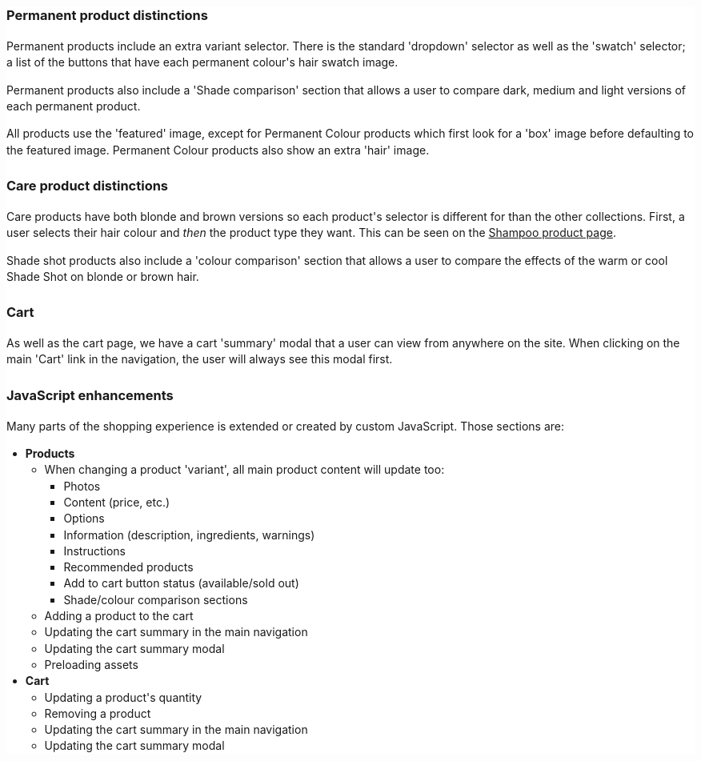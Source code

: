 ### Permanent product distinctions

Permanent products include an extra variant selector. There is the standard 'dropdown' selector as well as the 'swatch' selector; a list of the buttons that have each permanent colour's hair swatch image.

Permanent products also include a 'Shade comparison' section that allows a user to compare dark, medium and light versions of each permanent product.

All products use the 'featured' image, except for Permanent Colour products which first look for a 'box' image before defaulting to the featured image. Permanent Colour products also show an extra 'hair' image.


### Care product distinctions

Care products have both blonde and brown versions so each product's selector is different for than the other collections. First, a user selects their hair colour and *then* the product type they want. This can be seen on the [Shampoo product page](https://joshwoodcolour.com/products/frizzy-brunette-shampoo).
 
Shade shot products also include a 'colour comparison' section that allows a user to compare the effects of the warm or cool Shade Shot on blonde or brown hair.

### Cart

As well as the cart page, we have a cart 'summary' modal that a user can view from anywhere on the site. When clicking on the main 'Cart' link in the navigation, the user will always see this modal first.


### JavaScript enhancements

Many parts of the shopping experience is extended or created by custom JavaScript. Those sections are:

- **Products**
	- When changing a product 'variant', all main product content will update too:
		- Photos
		- Content (price, etc.)
		- Options
		- Information (description, ingredients, warnings)
		- Instructions
		- Recommended products
		- Add to cart button status (available/sold out)
		- Shade/colour comparison sections
	- Adding a product to the cart
	- Updating the cart summary in the main navigation
	- Updating the cart summary modal
	- Preloading assets
- **Cart**
	- Updating a product's quantity
	- Removing a product
	- Updating the cart summary in the main navigation
	- Updating the cart summary modal

